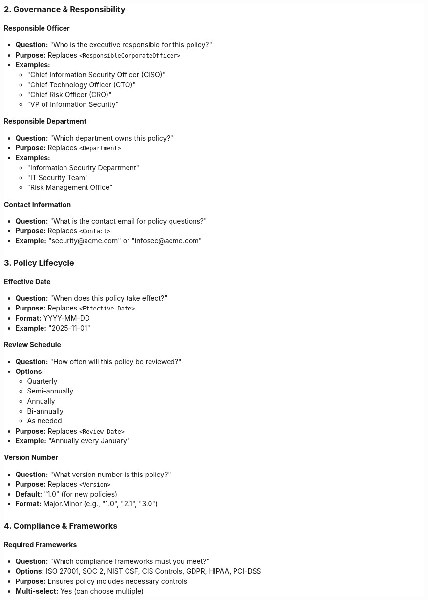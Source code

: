 ### 2. Governance & Responsibility

**Responsible Officer**
- **Question:** "Who is the executive responsible for this policy?"
- **Purpose:** Replaces `<ResponsibleCorporateOfficer>`
- **Examples:**
  - "Chief Information Security Officer (CISO)"
  - "Chief Technology Officer (CTO)"
  - "Chief Risk Officer (CRO)"
  - "VP of Information Security"

**Responsible Department**
- **Question:** "Which department owns this policy?"
- **Purpose:** Replaces `<Department>`
- **Examples:**
  - "Information Security Department"
  - "IT Security Team"
  - "Risk Management Office"

**Contact Information**
- **Question:** "What is the contact email for policy questions?"
- **Purpose:** Replaces `<Contact>`
- **Example:** "security@acme.com" or "infosec@acme.com"

### 3. Policy Lifecycle

**Effective Date**
- **Question:** "When does this policy take effect?"
- **Purpose:** Replaces `<Effective Date>`
- **Format:** YYYY-MM-DD
- **Example:** "2025-11-01"

**Review Schedule**
- **Question:** "How often will this policy be reviewed?"
- **Options:**
  - Quarterly
  - Semi-annually
  - Annually
  - Bi-annually
  - As needed
- **Purpose:** Replaces `<Review Date>`
- **Example:** "Annually every January"

**Version Number**
- **Question:** "What version number is this policy?"
- **Purpose:** Replaces `<Version>`
- **Default:** "1.0" (for new policies)
- **Format:** Major.Minor (e.g., "1.0", "2.1", "3.0")

### 4. Compliance & Frameworks

**Required Frameworks**
- **Question:** "Which compliance frameworks must you meet?"
- **Options:** ISO 27001, SOC 2, NIST CSF, CIS Controls, GDPR, HIPAA, PCI-DSS
- **Purpose:** Ensures policy includes necessary controls
- **Multi-select:** Yes (can choose multiple)
